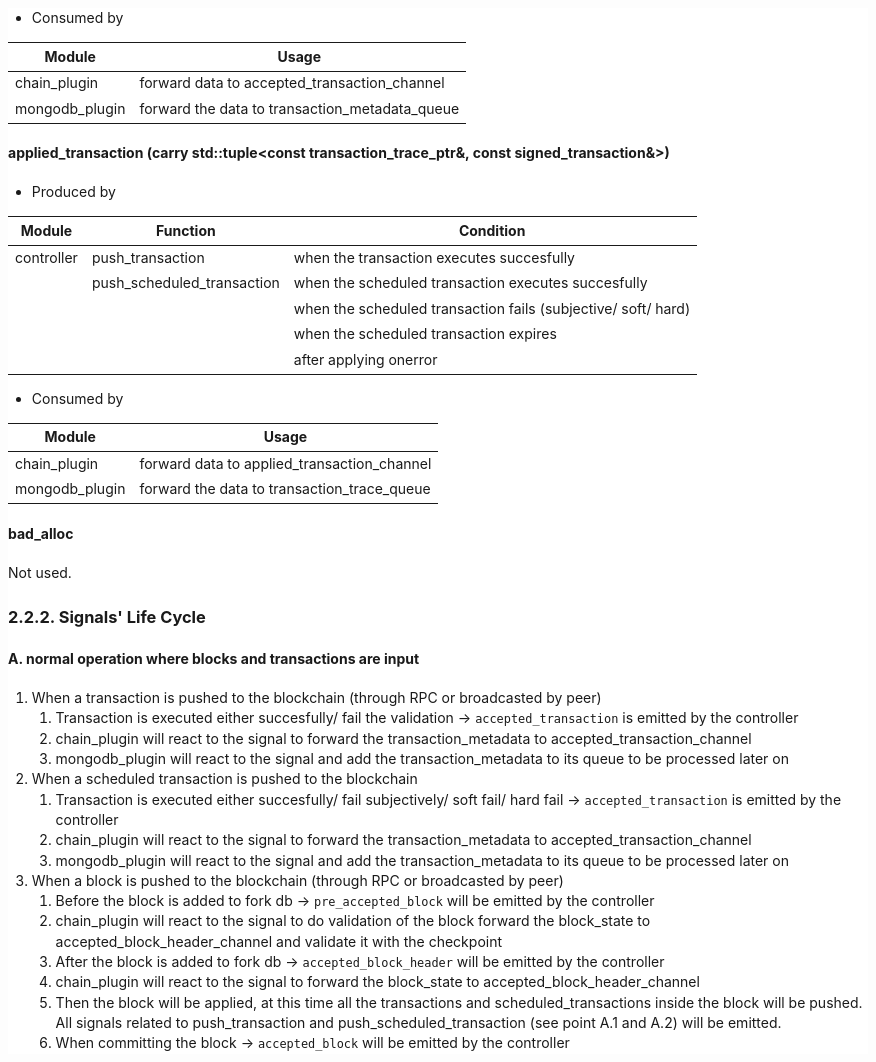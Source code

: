 - Consumed by

| Module | Usage |
| --- | --- |
| chain_plugin | forward data to accepted_transaction_channel |
| mongodb_plugin | forward the data to transaction_metadata_queue |

#### applied_transaction (carry std::tuple<const transaction_trace_ptr&, const signed_transaction&>)

- Produced by

| Module | Function | Condition |
| --- | --- | --- |
| controller | push_transaction | when the transaction executes succesfully  |
| | push_scheduled_transaction | when the scheduled transaction executes succesfully |
| | | when the scheduled transaction fails (subjective/ soft/ hard) |
| | | when the scheduled transaction expires |
| | | after applying onerror |

- Consumed by

| Module | Usage |
| --- | --- |
| chain_plugin | forward data to applied_transaction_channel |
| mongodb_plugin | forward the data to transaction_trace_queue |

#### bad_alloc
Not used.

### 2.2.2. Signals' Life Cycle

#### A. normal operation where blocks and transactions are input

1. When a transaction is pushed to the blockchain (through RPC or broadcasted by peer)
   1. Transaction is executed either succesfully/ fail the validation -> `accepted_transaction` is emitted by the controller
   2. chain_plugin will react to the signal to forward the transaction_metadata to accepted_transaction_channel
   3. mongodb_plugin will react to the signal and add the transaction_metadata to its queue to be processed later on
2. When a scheduled transaction is pushed to the blockchain
   1. Transaction is executed either succesfully/ fail subjectively/ soft fail/ hard fail -> `accepted_transaction` is emitted by the controller
   2. chain_plugin will react to the signal to forward the transaction_metadata to accepted_transaction_channel
   3. mongodb_plugin will react to the signal and add the transaction_metadata to its queue to be processed later on
3. When a block is pushed to the blockchain (through RPC or broadcasted by peer)
   1. Before the block is added to fork db -> `pre_accepted_block` will be emitted by the controller
   2. chain_plugin will react to the signal to do validation of the block forward the block_state to accepted_block_header_channel and validate it with the checkpoint
   3. After the block is added to fork db -> `accepted_block_header` will be emitted by the controller
   4. chain_plugin will react to the signal to forward the block_state to accepted_block_header_channel
   5. Then the block will be applied, at this time all the transactions and scheduled_transactions inside the block will be pushed. All signals related to push_transaction and push_scheduled_transaction (see point A.1 and A.2) will be emitted.
   6. When committing the block -> `accepted_block` will be emitted by the controller